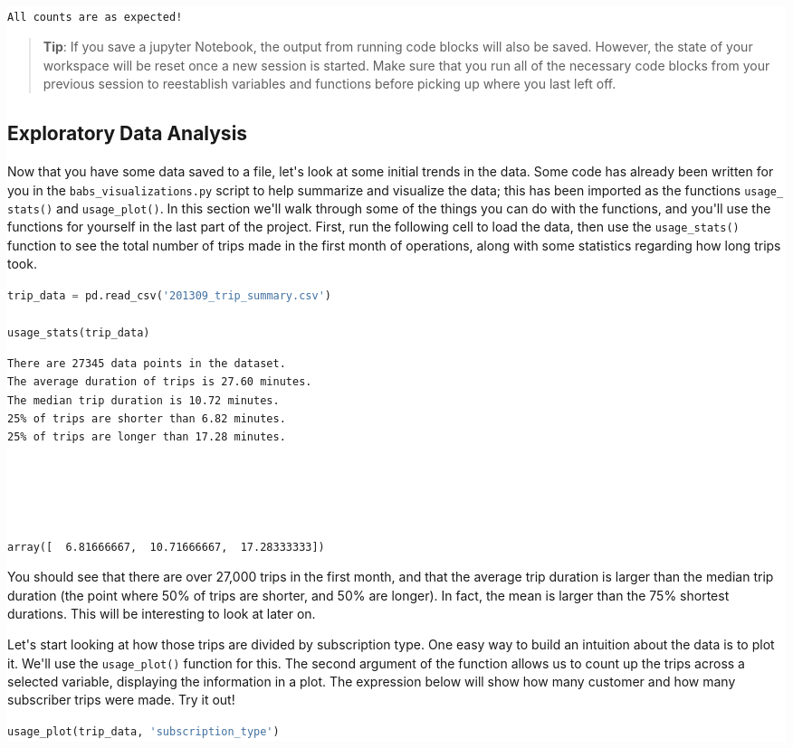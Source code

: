 
    All counts are as expected!


> **Tip**: If you save a jupyter Notebook, the output from running code blocks will also be saved. However, the state of your workspace will be reset once a new session is started. Make sure that you run all of the necessary code blocks from your previous session to reestablish variables and functions before picking up where you last left off.

## Exploratory Data Analysis

Now that you have some data saved to a file, let's look at some initial trends in the data. Some code has already been written for you in the `babs_visualizations.py` script to help summarize and visualize the data; this has been imported as the functions `usage_stats()` and `usage_plot()`. In this section we'll walk through some of the things you can do with the functions, and you'll use the functions for yourself in the last part of the project. First, run the following cell to load the data, then use the `usage_stats()` function to see the total number of trips made in the first month of operations, along with some statistics regarding how long trips took.


```python
trip_data = pd.read_csv('201309_trip_summary.csv')

usage_stats(trip_data)
```

    There are 27345 data points in the dataset.
    The average duration of trips is 27.60 minutes.
    The median trip duration is 10.72 minutes.
    25% of trips are shorter than 6.82 minutes.
    25% of trips are longer than 17.28 minutes.





    array([  6.81666667,  10.71666667,  17.28333333])



You should see that there are over 27,000 trips in the first month, and that the average trip duration is larger than the median trip duration (the point where 50% of trips are shorter, and 50% are longer). In fact, the mean is larger than the 75% shortest durations. This will be interesting to look at later on.

Let's start looking at how those trips are divided by subscription type. One easy way to build an intuition about the data is to plot it. We'll use the `usage_plot()` function for this. The second argument of the function allows us to count up the trips across a selected variable, displaying the information in a plot. The expression below will show how many customer and how many subscriber trips were made. Try it out!


```python
usage_plot(trip_data, 'subscription_type')
```

